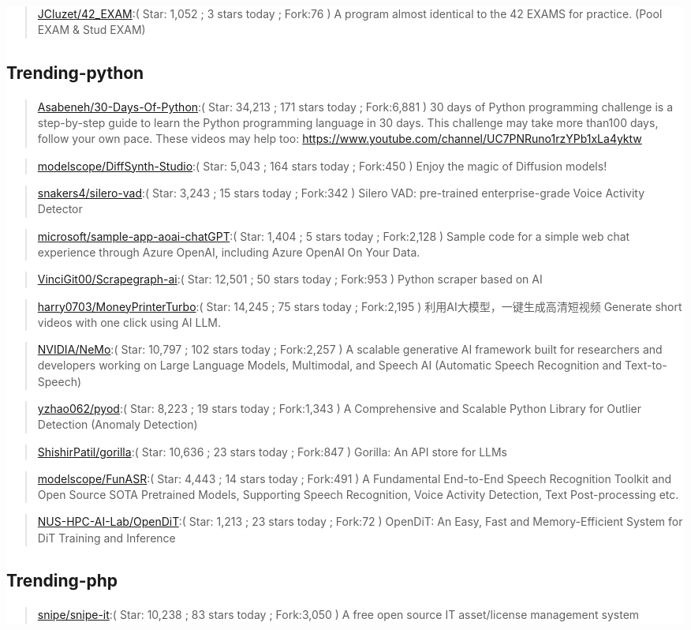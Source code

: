 > [JCluzet/42_EXAM](https://github.com/JCluzet/42_EXAM):( Star: 1,052 ; 3 stars today ; Fork:76 ) 
 > A program almost identical to the 42 EXAMS for practice. (Pool EXAM & Stud EXAM)

## Trending-python
> [Asabeneh/30-Days-Of-Python](https://github.com/Asabeneh/30-Days-Of-Python):( Star: 34,213 ; 171 stars today ; Fork:6,881 ) 
 > 30 days of Python programming challenge is a step-by-step guide to learn the Python programming language in 30 days. This challenge may take more than100 days, follow your own pace. These videos may help too: https://www.youtube.com/channel/UC7PNRuno1rzYPb1xLa4yktw

> [modelscope/DiffSynth-Studio](https://github.com/modelscope/DiffSynth-Studio):( Star: 5,043 ; 164 stars today ; Fork:450 ) 
 > Enjoy the magic of Diffusion models!

> [snakers4/silero-vad](https://github.com/snakers4/silero-vad):( Star: 3,243 ; 15 stars today ; Fork:342 ) 
 > Silero VAD: pre-trained enterprise-grade Voice Activity Detector

> [microsoft/sample-app-aoai-chatGPT](https://github.com/microsoft/sample-app-aoai-chatGPT):( Star: 1,404 ; 5 stars today ; Fork:2,128 ) 
 > Sample code for a simple web chat experience through Azure OpenAI, including Azure OpenAI On Your Data.

> [VinciGit00/Scrapegraph-ai](https://github.com/VinciGit00/Scrapegraph-ai):( Star: 12,501 ; 50 stars today ; Fork:953 ) 
 > Python scraper based on AI

> [harry0703/MoneyPrinterTurbo](https://github.com/harry0703/MoneyPrinterTurbo):( Star: 14,245 ; 75 stars today ; Fork:2,195 ) 
 > 利用AI大模型，一键生成高清短视频 Generate short videos with one click using AI LLM.

> [NVIDIA/NeMo](https://github.com/NVIDIA/NeMo):( Star: 10,797 ; 102 stars today ; Fork:2,257 ) 
 > A scalable generative AI framework built for researchers and developers working on Large Language Models, Multimodal, and Speech AI (Automatic Speech Recognition and Text-to-Speech)

> [yzhao062/pyod](https://github.com/yzhao062/pyod):( Star: 8,223 ; 19 stars today ; Fork:1,343 ) 
 > A Comprehensive and Scalable Python Library for Outlier Detection (Anomaly Detection)

> [ShishirPatil/gorilla](https://github.com/ShishirPatil/gorilla):( Star: 10,636 ; 23 stars today ; Fork:847 ) 
 > Gorilla: An API store for LLMs

> [modelscope/FunASR](https://github.com/modelscope/FunASR):( Star: 4,443 ; 14 stars today ; Fork:491 ) 
 > A Fundamental End-to-End Speech Recognition Toolkit and Open Source SOTA Pretrained Models, Supporting Speech Recognition, Voice Activity Detection, Text Post-processing etc.

> [NUS-HPC-AI-Lab/OpenDiT](https://github.com/NUS-HPC-AI-Lab/OpenDiT):( Star: 1,213 ; 23 stars today ; Fork:72 ) 
 > OpenDiT: An Easy, Fast and Memory-Efficient System for DiT Training and Inference

## Trending-php
> [snipe/snipe-it](https://github.com/snipe/snipe-it):( Star: 10,238 ; 83 stars today ; Fork:3,050 ) 
 > A free open source IT asset/license management system
